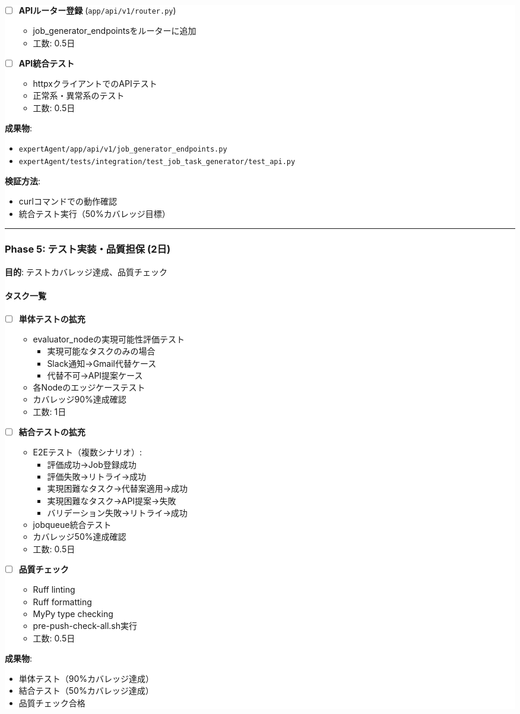 - [ ] **APIルーター登録** (`app/api/v1/router.py`)
  - job_generator_endpointsをルーターに追加
  - 工数: 0.5日

- [ ] **API統合テスト**
  - httpxクライアントでのAPIテスト
  - 正常系・異常系のテスト
  - 工数: 0.5日

**成果物**:
- `expertAgent/app/api/v1/job_generator_endpoints.py`
- `expertAgent/tests/integration/test_job_task_generator/test_api.py`

**検証方法**:
- curlコマンドでの動作確認
- 統合テスト実行（50%カバレッジ目標）

---

### Phase 5: テスト実装・品質担保 (2日)

**目的**: テストカバレッジ達成、品質チェック

#### タスク一覧
- [ ] **単体テストの拡充**
  - evaluator_nodeの実現可能性評価テスト
    - 実現可能なタスクのみの場合
    - Slack通知→Gmail代替ケース
    - 代替不可→API提案ケース
  - 各Nodeのエッジケーステスト
  - カバレッジ90%達成確認
  - 工数: 1日

- [ ] **結合テストの拡充**
  - E2Eテスト（複数シナリオ）:
    - 評価成功→Job登録成功
    - 評価失敗→リトライ→成功
    - 実現困難なタスク→代替案適用→成功
    - 実現困難なタスク→API提案→失敗
    - バリデーション失敗→リトライ→成功
  - jobqueue統合テスト
  - カバレッジ50%達成確認
  - 工数: 0.5日

- [ ] **品質チェック**
  - Ruff linting
  - Ruff formatting
  - MyPy type checking
  - pre-push-check-all.sh実行
  - 工数: 0.5日

**成果物**:
- 単体テスト（90%カバレッジ達成）
- 結合テスト（50%カバレッジ達成）
- 品質チェック合格
